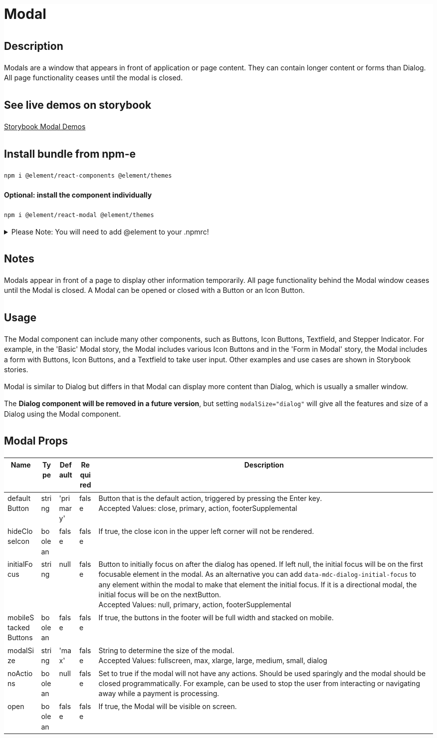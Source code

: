 # Modal

## Description

Modals are a window that appears in front of application or page content. They can contain longer content or forms than Dialog. All page functionality ceases until the modal is closed.

## See live demos on storybook

[Storybook Modal Demos](https://element-react.bayer.com/?path=/story/components-modal)

## Install bundle from npm-e

```bash
npm i @element/react-components @element/themes
```

#### Optional: install the component individually

```bash
npm i @element/react-modal @element/themes
```

<details><summary>
Please Note: You will need to add @element to your .npmrc!
</summary></details>

## Notes

Modals appear in front of a page to display other information temporarily. All page functionality behind the Modal window ceases until the Modal is closed. A Modal can be opened or closed with a Button or an Icon Button.

## Usage

The Modal component can include many other components, such as Buttons, Icon Buttons, Textfield, and Stepper Indicator. For example, in the 'Basic' Modal story, the Modal includes various Icon Buttons and in the 'Form in Modal' story, the Modal includes a form with Buttons, Icon Buttons, and a Textfield to take user input. Other examples and use cases are shown in Storybook stories.

Modal is similar to Dialog but differs in that Modal can display more content than Dialog, which is usually a smaller window.

The **Dialog component will be removed in a future version**, but setting `modalSize="dialog"` will give all the features and size of a Dialog using the Modal component.

## Modal Props

| Name                 | Type    | Default   | Required | Description                                                                                                                                                                                                                                                                                                                                                                                                                     |
| -------------------- | ------- | --------- | -------- | ------------------------------------------------------------------------------------------------------------------------------------------------------------------------------------------------------------------------------------------------------------------------------------------------------------------------------------------------------------------------------------------------------------------------------- |
| defaultButton        | string  | 'primary' | false    | Button that is the default action, triggered by pressing the Enter key.<br />Accepted Values: close, primary, action, footerSupplemental                                                                                                                                                                                                                                                                                        |
| hideCloseIcon        | boolean | false     | false    | If true, the close icon in the upper left corner will not be rendered.                                                                                                                                                                                                                                                                                                                                                          |
| initialFocus         | string  | null      | false    | Button to initially focus on after the dialog has opened. If left null, the initial focus will be on the first focusable element in the modal. As an alternative you can add `data-mdc-dialog-initial-focus` to any element within the modal to make that element the initial focus. If it is a directional modal, the initial focus will be on the nextButton.<br />Accepted Values: null, primary, action, footerSupplemental |
| mobileStackedButtons | boolean | false     | false    | If true, the buttons in the footer will be full width and stacked on mobile.                                                                                                                                                                                                                                                                                                                                                    |
| modalSize            | string  | 'max'     | false    | String to determine the size of the modal.<br />Accepted Values: fullscreen, max, xlarge, large, medium, small, dialog                                                                                                                                                                                                                                                                                                          |
| noActions            | boolean | null      | false    | Set to true if the modal will not have any actions. Should be used sparingly and the modal should be closed programmatically. For example, can be used to stop the user from interacting or navigating away while a payment is processing.                                                                                                                                                                                      |
| open                 | boolean | false     | false    | If true, the Modal will be visible on screen.                                                                                                                                                                                                                                                                                                                                                                                   |